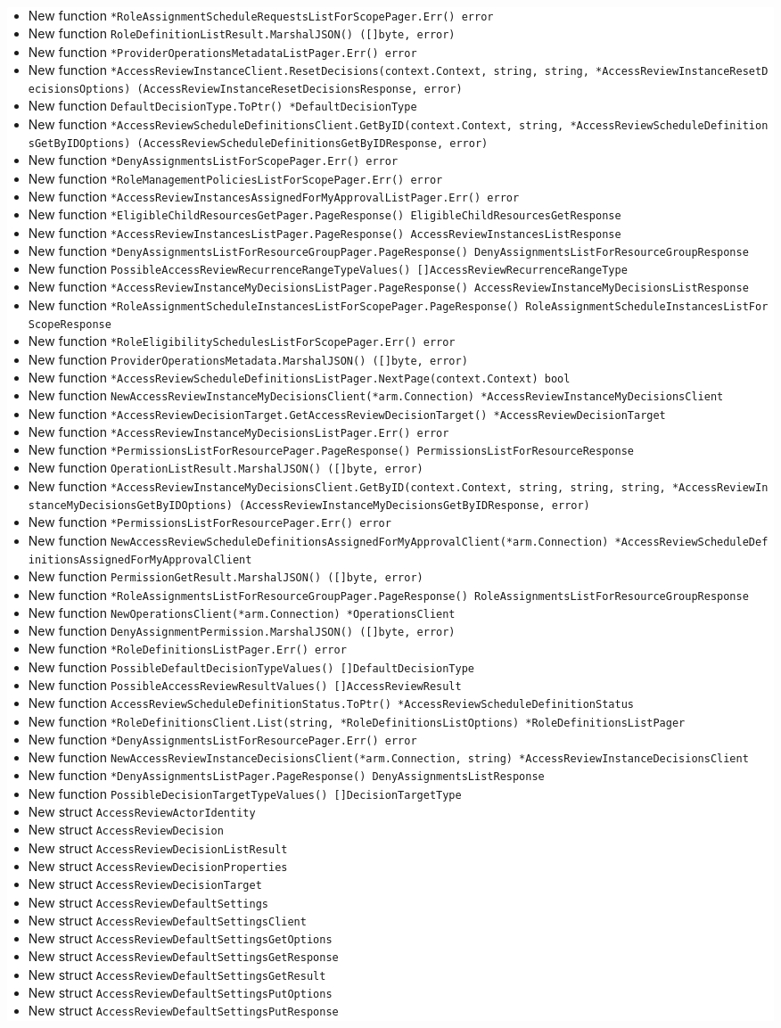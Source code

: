 - New function `*RoleAssignmentScheduleRequestsListForScopePager.Err() error`
- New function `RoleDefinitionListResult.MarshalJSON() ([]byte, error)`
- New function `*ProviderOperationsMetadataListPager.Err() error`
- New function `*AccessReviewInstanceClient.ResetDecisions(context.Context, string, string, *AccessReviewInstanceResetDecisionsOptions) (AccessReviewInstanceResetDecisionsResponse, error)`
- New function `DefaultDecisionType.ToPtr() *DefaultDecisionType`
- New function `*AccessReviewScheduleDefinitionsClient.GetByID(context.Context, string, *AccessReviewScheduleDefinitionsGetByIDOptions) (AccessReviewScheduleDefinitionsGetByIDResponse, error)`
- New function `*DenyAssignmentsListForScopePager.Err() error`
- New function `*RoleManagementPoliciesListForScopePager.Err() error`
- New function `*AccessReviewInstancesAssignedForMyApprovalListPager.Err() error`
- New function `*EligibleChildResourcesGetPager.PageResponse() EligibleChildResourcesGetResponse`
- New function `*AccessReviewInstancesListPager.PageResponse() AccessReviewInstancesListResponse`
- New function `*DenyAssignmentsListForResourceGroupPager.PageResponse() DenyAssignmentsListForResourceGroupResponse`
- New function `PossibleAccessReviewRecurrenceRangeTypeValues() []AccessReviewRecurrenceRangeType`
- New function `*AccessReviewInstanceMyDecisionsListPager.PageResponse() AccessReviewInstanceMyDecisionsListResponse`
- New function `*RoleAssignmentScheduleInstancesListForScopePager.PageResponse() RoleAssignmentScheduleInstancesListForScopeResponse`
- New function `*RoleEligibilitySchedulesListForScopePager.Err() error`
- New function `ProviderOperationsMetadata.MarshalJSON() ([]byte, error)`
- New function `*AccessReviewScheduleDefinitionsListPager.NextPage(context.Context) bool`
- New function `NewAccessReviewInstanceMyDecisionsClient(*arm.Connection) *AccessReviewInstanceMyDecisionsClient`
- New function `*AccessReviewDecisionTarget.GetAccessReviewDecisionTarget() *AccessReviewDecisionTarget`
- New function `*AccessReviewInstanceMyDecisionsListPager.Err() error`
- New function `*PermissionsListForResourcePager.PageResponse() PermissionsListForResourceResponse`
- New function `OperationListResult.MarshalJSON() ([]byte, error)`
- New function `*AccessReviewInstanceMyDecisionsClient.GetByID(context.Context, string, string, string, *AccessReviewInstanceMyDecisionsGetByIDOptions) (AccessReviewInstanceMyDecisionsGetByIDResponse, error)`
- New function `*PermissionsListForResourcePager.Err() error`
- New function `NewAccessReviewScheduleDefinitionsAssignedForMyApprovalClient(*arm.Connection) *AccessReviewScheduleDefinitionsAssignedForMyApprovalClient`
- New function `PermissionGetResult.MarshalJSON() ([]byte, error)`
- New function `*RoleAssignmentsListForResourceGroupPager.PageResponse() RoleAssignmentsListForResourceGroupResponse`
- New function `NewOperationsClient(*arm.Connection) *OperationsClient`
- New function `DenyAssignmentPermission.MarshalJSON() ([]byte, error)`
- New function `*RoleDefinitionsListPager.Err() error`
- New function `PossibleDefaultDecisionTypeValues() []DefaultDecisionType`
- New function `PossibleAccessReviewResultValues() []AccessReviewResult`
- New function `AccessReviewScheduleDefinitionStatus.ToPtr() *AccessReviewScheduleDefinitionStatus`
- New function `*RoleDefinitionsClient.List(string, *RoleDefinitionsListOptions) *RoleDefinitionsListPager`
- New function `*DenyAssignmentsListForResourcePager.Err() error`
- New function `NewAccessReviewInstanceDecisionsClient(*arm.Connection, string) *AccessReviewInstanceDecisionsClient`
- New function `*DenyAssignmentsListPager.PageResponse() DenyAssignmentsListResponse`
- New function `PossibleDecisionTargetTypeValues() []DecisionTargetType`
- New struct `AccessReviewActorIdentity`
- New struct `AccessReviewDecision`
- New struct `AccessReviewDecisionListResult`
- New struct `AccessReviewDecisionProperties`
- New struct `AccessReviewDecisionTarget`
- New struct `AccessReviewDefaultSettings`
- New struct `AccessReviewDefaultSettingsClient`
- New struct `AccessReviewDefaultSettingsGetOptions`
- New struct `AccessReviewDefaultSettingsGetResponse`
- New struct `AccessReviewDefaultSettingsGetResult`
- New struct `AccessReviewDefaultSettingsPutOptions`
- New struct `AccessReviewDefaultSettingsPutResponse`